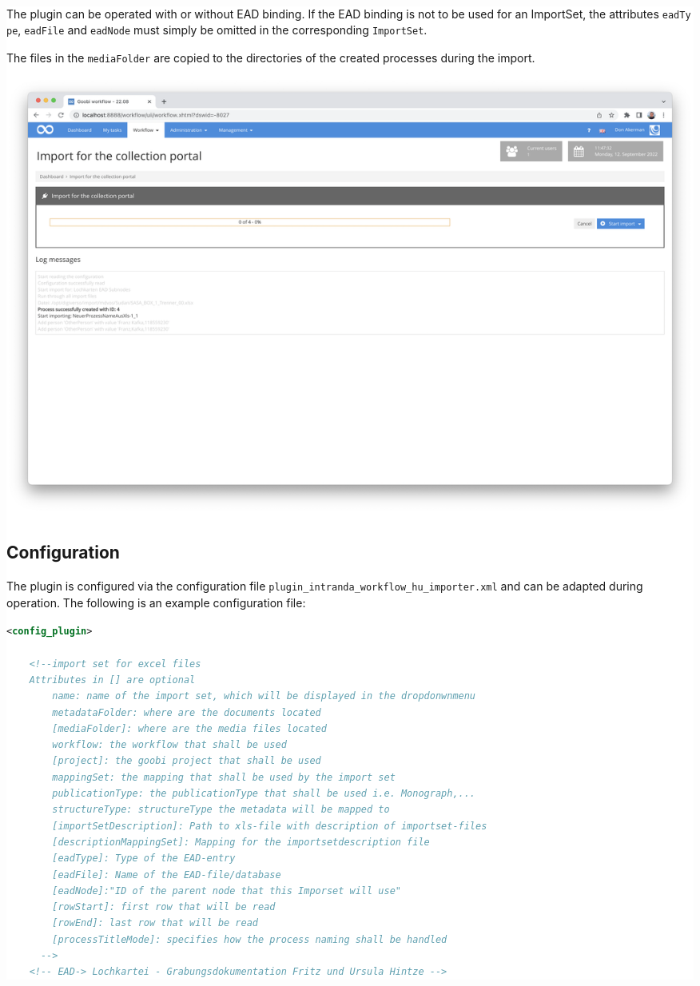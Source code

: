 The plugin can be operated with or without EAD binding. If the EAD binding is not to be used for an ImportSet, the attributes `eadType`, `eadFile` and `eadNode` must simply be omitted in the corresponding `ImportSet`.

The files in the `mediaFolder` are copied to the directories of the created processes during the import.

![User interface of the plugin](screen1_en.png)


## Configuration
The plugin is configured via the configuration file `plugin_intranda_workflow_hu_importer.xml` and can be adapted during operation. The following is an example configuration file:

```xml
<config_plugin>

	<!--import set for excel files
	Attributes in [] are optional
		name: name of the import set, which will be displayed in the dropdonwnmenu
		metadataFolder: where are the documents located
		[mediaFolder]: where are the media files located
		workflow: the workflow that shall be used
		[project]: the goobi project that shall be used
		mappingSet: the mapping that shall be used by the import set
		publicationType: the publicationType that shall be used i.e. Monograph,...
		structureType: structureType the metadata will be mapped to
		[importSetDescription]: Path to xls-file with description of importset-files
		[descriptionMappingSet]: Mapping for the importsetdescription file
		[eadType]: Type of the EAD-entry
		[eadFile]: Name of the EAD-file/database
		[eadNode]:"ID of the parent node that this Imporset will use"
		[rowStart]: first row that will be read
		[rowEnd]: last row that will be read
		[processTitleMode]: specifies how the process naming shall be handled
	  -->
    <!-- EAD-> Lochkartei - Grabungsdokumentation Fritz und Ursula Hintze -->
```